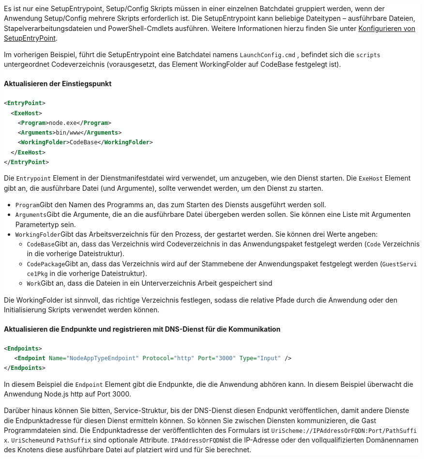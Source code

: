 Es ist nur eine SetupEntrypoint, Setup/Config Skripts müssen in einer einzelnen Batchdatei gruppiert werden, wenn der Anwendung Setup/Config mehrere Skripts erforderlich ist. Die SetupEntrypoint kann beliebige Dateitypen – ausführbare Dateien, Stapelverarbeitungsdateien und PowerShell-Cmdlets ausführen. Weitere Informationen hierzu finden Sie unter [Konfigurieren von SetupEntryPoint](service-fabric-application-runas-security.md).

Im vorherigen Beispiel, führt die SetupEntrypoint eine Batchdatei namens `LaunchConfig.cmd` , befindet sich die `scripts` untergeordnet Codeverzeichnis (vorausgesetzt, das Element WorkingFolder auf CodeBase festgelegt ist).

#### <a name="updating-the-entrypoint"></a>Aktualisieren der Einstiegspunkt

```xml
<EntryPoint>
  <ExeHost>
    <Program>node.exe</Program>
    <Arguments>bin/www</Arguments>
    <WorkingFolder>CodeBase</WorkingFolder>
  </ExeHost>
</EntryPoint>
```

Die `Entrypoint` Element in der Dienstmanifestdatei wird verwendet, um anzugeben, wie den Dienst starten. Die `ExeHost` Element gibt an, die ausführbare Datei (und Argumente), sollte verwendet werden, um den Dienst zu starten.

- `Program`Gibt den Namen des Programms an, das zum Starten des Diensts ausgeführt werden soll.
- `Arguments`Gibt die Argumente, die an die ausführbare Datei übergeben werden sollen. Sie können eine Liste mit Argumenten Parametertyp sein.
- `WorkingFolder`Gibt das Arbeitsverzeichnis für den Prozess, der gestartet werden. Sie können drei Werte angeben:
    - `CodeBase`Gibt an, dass das Verzeichnis wird Codeverzeichnis in das Anwendungspaket festgelegt werden (`Code` Verzeichnis in die vorherige Dateistruktur).
    - `CodePackage`Gibt an, dass das Verzeichnis wird auf der Stammebene der Anwendungspaket festgelegt werden (`GuestService1Pkg` in die vorherige Dateistruktur).
  - `Work`Gibt an, dass die Dateien in ein Unterverzeichnis Arbeit gespeichert sind

Die WorkingFolder ist sinnvoll, das richtige Verzeichnis festlegen, sodass die relative Pfade durch die Anwendung oder den Initialisierung Skripts verwendet werden können.

#### <a name="updating-the-endpoints-and-registering-with-naming-service-for-communication"></a>Aktualisieren die Endpunkte und registrieren mit DNS-Dienst für die Kommunikation

```xml
<Endpoints>
   <Endpoint Name="NodeAppTypeEndpoint" Protocol="http" Port="3000" Type="Input" />
</Endpoints>

```
In diesem Beispiel die `Endpoint` Element gibt die Endpunkte, die die Anwendung abhören kann. In diesem Beispiel überwacht die Anwendung Node.js http auf Port 3000.

Darüber hinaus können Sie bitten, Service-Struktur, bis der DNS-Dienst diesen Endpunkt veröffentlichen, damit andere Dienste die Endpunktadresse für diesen Dienst ermitteln können. So können Sie zwischen Diensten kommunizieren, die Gast Programmdateien sind.
Die Endpunktadresse der veröffentlichten des Formulars ist `UriScheme://IPAddressOrFQDN:Port/PathSuffix`. `UriScheme`und `PathSuffix` sind optionale Attribute. `IPAddressOrFQDN`ist die IP-Adresse oder den vollqualifizierten Domänennamen des Knotens diese ausführbare Datei auf platziert wird und für Sie berechnet.

